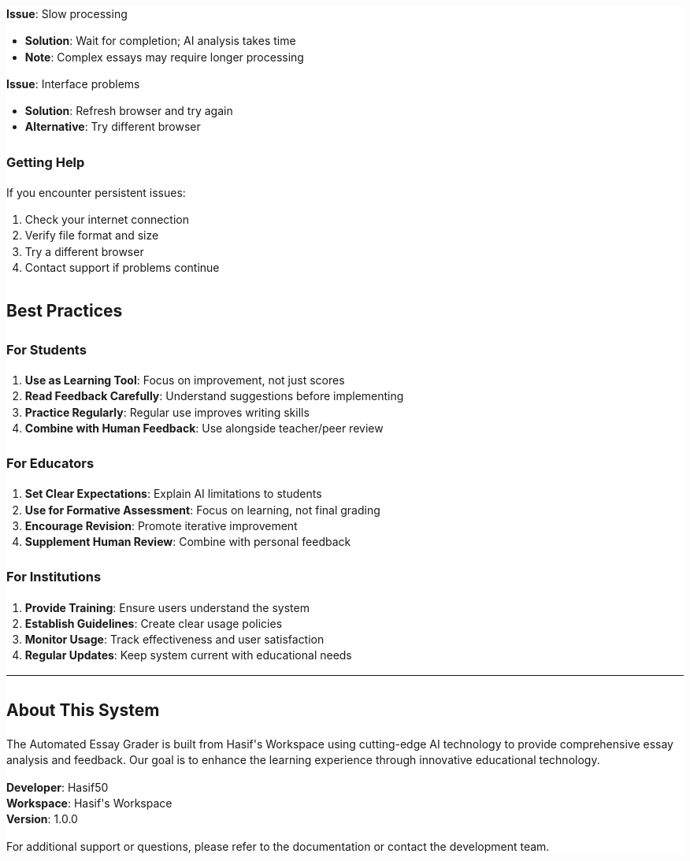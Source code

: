 **Issue**: Slow processing
- **Solution**: Wait for completion; AI analysis takes time
- **Note**: Complex essays may require longer processing

**Issue**: Interface problems
- **Solution**: Refresh browser and try again
- **Alternative**: Try different browser

### Getting Help

If you encounter persistent issues:

1. Check your internet connection
2. Verify file format and size
3. Try a different browser
4. Contact support if problems continue

## Best Practices

### For Students

1. **Use as Learning Tool**: Focus on improvement, not just scores
2. **Read Feedback Carefully**: Understand suggestions before implementing
3. **Practice Regularly**: Regular use improves writing skills
4. **Combine with Human Feedback**: Use alongside teacher/peer review

### For Educators

1. **Set Clear Expectations**: Explain AI limitations to students
2. **Use for Formative Assessment**: Focus on learning, not final grading
3. **Encourage Revision**: Promote iterative improvement
4. **Supplement Human Review**: Combine with personal feedback

### For Institutions

1. **Provide Training**: Ensure users understand the system
2. **Establish Guidelines**: Create clear usage policies
3. **Monitor Usage**: Track effectiveness and user satisfaction
4. **Regular Updates**: Keep system current with educational needs

---

## About This System

The Automated Essay Grader is built from Hasif's Workspace using cutting-edge AI technology to provide comprehensive essay analysis and feedback. Our goal is to enhance the learning experience through innovative educational technology.

**Developer**: Hasif50  
**Workspace**: Hasif's Workspace  
**Version**: 1.0.0

For additional support or questions, please refer to the documentation or contact the development team.